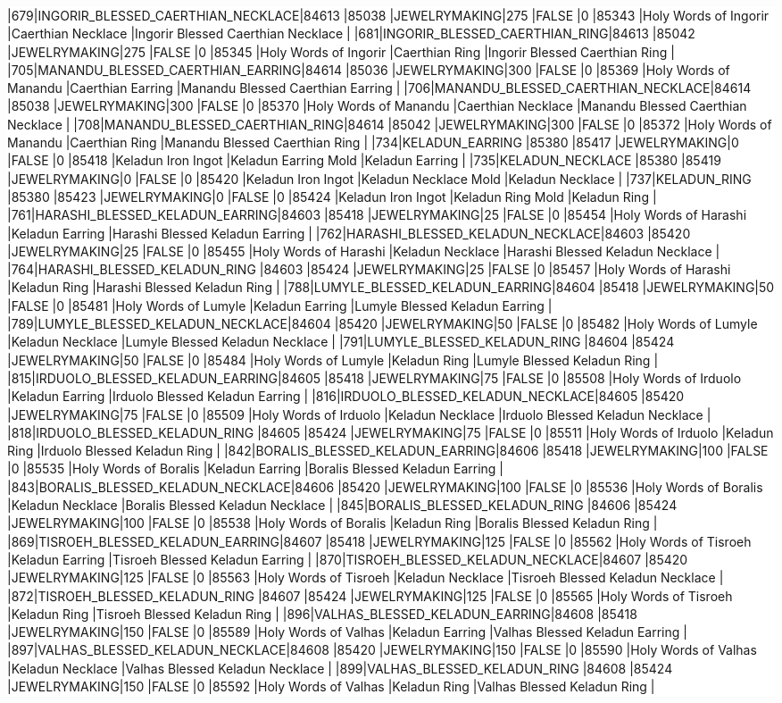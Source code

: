 |679|INGORIR_BLESSED_CAERTHIAN_NECKLACE|84613 |85038                                        |JEWELRYMAKING|275     |FALSE    |0      |85343     |Holy Words of Ingorir  |Caerthian Necklace     |Ingorir Blessed Caerthian Necklace  |
|681|INGORIR_BLESSED_CAERTHIAN_RING|84613 |85042                                        |JEWELRYMAKING|275     |FALSE    |0      |85345     |Holy Words of Ingorir  |Caerthian Ring         |Ingorir Blessed Caerthian Ring      |
|705|MANANDU_BLESSED_CAERTHIAN_EARRING|84614 |85036                                        |JEWELRYMAKING|300     |FALSE    |0      |85369     |Holy Words of Manandu  |Caerthian Earring      |Manandu Blessed Caerthian Earring   |
|706|MANANDU_BLESSED_CAERTHIAN_NECKLACE|84614 |85038                                        |JEWELRYMAKING|300     |FALSE    |0      |85370     |Holy Words of Manandu  |Caerthian Necklace     |Manandu Blessed Caerthian Necklace  |
|708|MANANDU_BLESSED_CAERTHIAN_RING|84614 |85042                                        |JEWELRYMAKING|300     |FALSE    |0      |85372     |Holy Words of Manandu  |Caerthian Ring         |Manandu Blessed Caerthian Ring      |
|734|KELADUN_EARRING              |85380 |85417                                        |JEWELRYMAKING|0       |FALSE    |0      |85418     |Keladun Iron Ingot     |Keladun Earring Mold   |Keladun Earring                     |
|735|KELADUN_NECKLACE             |85380 |85419                                        |JEWELRYMAKING|0       |FALSE    |0      |85420     |Keladun Iron Ingot     |Keladun Necklace Mold  |Keladun Necklace                    |
|737|KELADUN_RING                 |85380 |85423                                        |JEWELRYMAKING|0       |FALSE    |0      |85424     |Keladun Iron Ingot     |Keladun Ring Mold      |Keladun Ring                        |
|761|HARASHI_BLESSED_KELADUN_EARRING|84603 |85418                                        |JEWELRYMAKING|25      |FALSE    |0      |85454     |Holy Words of Harashi  |Keladun Earring        |Harashi Blessed Keladun Earring     |
|762|HARASHI_BLESSED_KELADUN_NECKLACE|84603 |85420                                        |JEWELRYMAKING|25      |FALSE    |0      |85455     |Holy Words of Harashi  |Keladun Necklace       |Harashi Blessed Keladun Necklace    |
|764|HARASHI_BLESSED_KELADUN_RING |84603 |85424                                        |JEWELRYMAKING|25      |FALSE    |0      |85457     |Holy Words of Harashi  |Keladun Ring           |Harashi Blessed Keladun Ring        |
|788|LUMYLE_BLESSED_KELADUN_EARRING|84604 |85418                                        |JEWELRYMAKING|50      |FALSE    |0      |85481     |Holy Words of Lumyle   |Keladun Earring        |Lumyle Blessed Keladun Earring      |
|789|LUMYLE_BLESSED_KELADUN_NECKLACE|84604 |85420                                        |JEWELRYMAKING|50      |FALSE    |0      |85482     |Holy Words of Lumyle   |Keladun Necklace       |Lumyle Blessed Keladun Necklace     |
|791|LUMYLE_BLESSED_KELADUN_RING  |84604 |85424                                        |JEWELRYMAKING|50      |FALSE    |0      |85484     |Holy Words of Lumyle   |Keladun Ring           |Lumyle Blessed Keladun Ring         |
|815|IRDUOLO_BLESSED_KELADUN_EARRING|84605 |85418                                        |JEWELRYMAKING|75      |FALSE    |0      |85508     |Holy Words of Irduolo  |Keladun Earring        |Irduolo Blessed Keladun Earring     |
|816|IRDUOLO_BLESSED_KELADUN_NECKLACE|84605 |85420                                        |JEWELRYMAKING|75      |FALSE    |0      |85509     |Holy Words of Irduolo  |Keladun Necklace       |Irduolo Blessed Keladun Necklace    |
|818|IRDUOLO_BLESSED_KELADUN_RING |84605 |85424                                        |JEWELRYMAKING|75      |FALSE    |0      |85511     |Holy Words of Irduolo  |Keladun Ring           |Irduolo Blessed Keladun Ring        |
|842|BORALIS_BLESSED_KELADUN_EARRING|84606 |85418                                        |JEWELRYMAKING|100     |FALSE    |0      |85535     |Holy Words of Boralis  |Keladun Earring        |Boralis Blessed Keladun Earring     |
|843|BORALIS_BLESSED_KELADUN_NECKLACE|84606 |85420                                        |JEWELRYMAKING|100     |FALSE    |0      |85536     |Holy Words of Boralis  |Keladun Necklace       |Boralis Blessed Keladun Necklace    |
|845|BORALIS_BLESSED_KELADUN_RING |84606 |85424                                        |JEWELRYMAKING|100     |FALSE    |0      |85538     |Holy Words of Boralis  |Keladun Ring           |Boralis Blessed Keladun Ring        |
|869|TISROEH_BLESSED_KELADUN_EARRING|84607 |85418                                        |JEWELRYMAKING|125     |FALSE    |0      |85562     |Holy Words of Tisroeh  |Keladun Earring        |Tisroeh Blessed Keladun Earring     |
|870|TISROEH_BLESSED_KELADUN_NECKLACE|84607 |85420                                        |JEWELRYMAKING|125     |FALSE    |0      |85563     |Holy Words of Tisroeh  |Keladun Necklace       |Tisroeh Blessed Keladun Necklace    |
|872|TISROEH_BLESSED_KELADUN_RING |84607 |85424                                        |JEWELRYMAKING|125     |FALSE    |0      |85565     |Holy Words of Tisroeh  |Keladun Ring           |Tisroeh Blessed Keladun Ring        |
|896|VALHAS_BLESSED_KELADUN_EARRING|84608 |85418                                        |JEWELRYMAKING|150     |FALSE    |0      |85589     |Holy Words of Valhas   |Keladun Earring        |Valhas Blessed Keladun Earring      |
|897|VALHAS_BLESSED_KELADUN_NECKLACE|84608 |85420                                        |JEWELRYMAKING|150     |FALSE    |0      |85590     |Holy Words of Valhas   |Keladun Necklace       |Valhas Blessed Keladun Necklace     |
|899|VALHAS_BLESSED_KELADUN_RING  |84608 |85424                                        |JEWELRYMAKING|150     |FALSE    |0      |85592     |Holy Words of Valhas   |Keladun Ring           |Valhas Blessed Keladun Ring         |